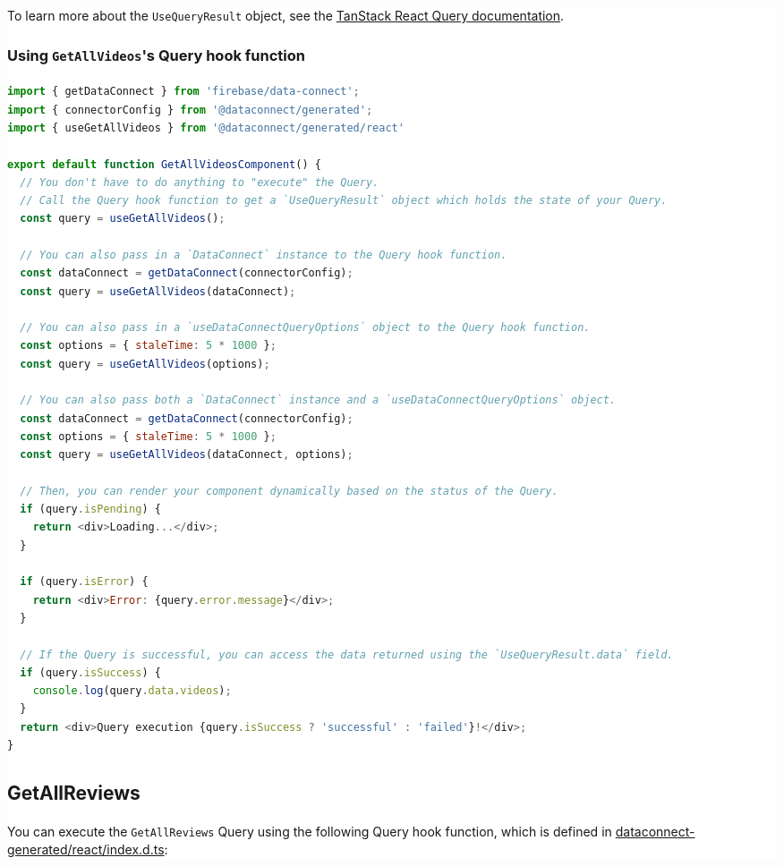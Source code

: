 To learn more about the `UseQueryResult` object, see the [TanStack React Query documentation](https://tanstack.com/query/v5/docs/framework/react/reference/useQuery).

### Using `GetAllVideos`'s Query hook function

```javascript
import { getDataConnect } from 'firebase/data-connect';
import { connectorConfig } from '@dataconnect/generated';
import { useGetAllVideos } from '@dataconnect/generated/react'

export default function GetAllVideosComponent() {
  // You don't have to do anything to "execute" the Query.
  // Call the Query hook function to get a `UseQueryResult` object which holds the state of your Query.
  const query = useGetAllVideos();

  // You can also pass in a `DataConnect` instance to the Query hook function.
  const dataConnect = getDataConnect(connectorConfig);
  const query = useGetAllVideos(dataConnect);

  // You can also pass in a `useDataConnectQueryOptions` object to the Query hook function.
  const options = { staleTime: 5 * 1000 };
  const query = useGetAllVideos(options);

  // You can also pass both a `DataConnect` instance and a `useDataConnectQueryOptions` object.
  const dataConnect = getDataConnect(connectorConfig);
  const options = { staleTime: 5 * 1000 };
  const query = useGetAllVideos(dataConnect, options);

  // Then, you can render your component dynamically based on the status of the Query.
  if (query.isPending) {
    return <div>Loading...</div>;
  }

  if (query.isError) {
    return <div>Error: {query.error.message}</div>;
  }

  // If the Query is successful, you can access the data returned using the `UseQueryResult.data` field.
  if (query.isSuccess) {
    console.log(query.data.videos);
  }
  return <div>Query execution {query.isSuccess ? 'successful' : 'failed'}!</div>;
}
```

## GetAllReviews
You can execute the `GetAllReviews` Query using the following Query hook function, which is defined in [dataconnect-generated/react/index.d.ts](./index.d.ts):
